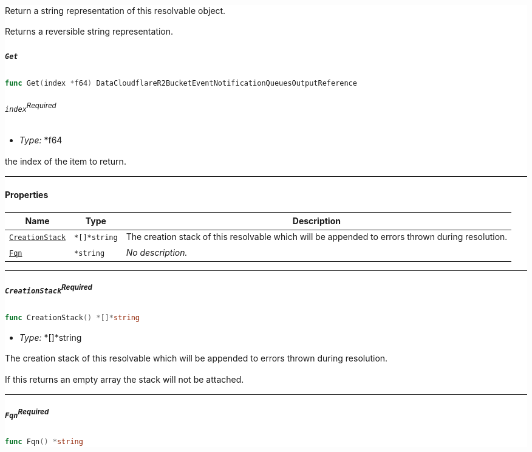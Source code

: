 Return a string representation of this resolvable object.

Returns a reversible string representation.

##### `Get` <a name="Get" id="@cdktf/provider-cloudflare.dataCloudflareR2BucketEventNotification.DataCloudflareR2BucketEventNotificationQueuesList.get"></a>

```go
func Get(index *f64) DataCloudflareR2BucketEventNotificationQueuesOutputReference
```

###### `index`<sup>Required</sup> <a name="index" id="@cdktf/provider-cloudflare.dataCloudflareR2BucketEventNotification.DataCloudflareR2BucketEventNotificationQueuesList.get.parameter.index"></a>

- *Type:* *f64

the index of the item to return.

---


#### Properties <a name="Properties" id="Properties"></a>

| **Name** | **Type** | **Description** |
| --- | --- | --- |
| <code><a href="#@cdktf/provider-cloudflare.dataCloudflareR2BucketEventNotification.DataCloudflareR2BucketEventNotificationQueuesList.property.creationStack">CreationStack</a></code> | <code>*[]*string</code> | The creation stack of this resolvable which will be appended to errors thrown during resolution. |
| <code><a href="#@cdktf/provider-cloudflare.dataCloudflareR2BucketEventNotification.DataCloudflareR2BucketEventNotificationQueuesList.property.fqn">Fqn</a></code> | <code>*string</code> | *No description.* |

---

##### `CreationStack`<sup>Required</sup> <a name="CreationStack" id="@cdktf/provider-cloudflare.dataCloudflareR2BucketEventNotification.DataCloudflareR2BucketEventNotificationQueuesList.property.creationStack"></a>

```go
func CreationStack() *[]*string
```

- *Type:* *[]*string

The creation stack of this resolvable which will be appended to errors thrown during resolution.

If this returns an empty array the stack will not be attached.

---

##### `Fqn`<sup>Required</sup> <a name="Fqn" id="@cdktf/provider-cloudflare.dataCloudflareR2BucketEventNotification.DataCloudflareR2BucketEventNotificationQueuesList.property.fqn"></a>

```go
func Fqn() *string
```
